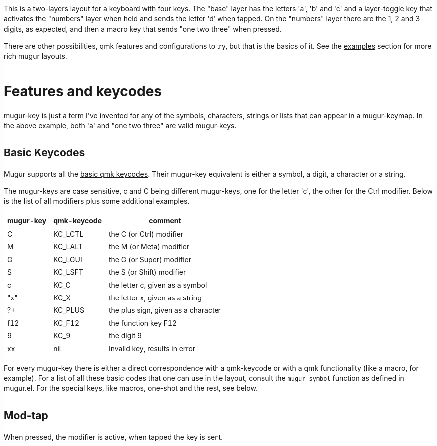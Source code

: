 This is a two-layers layout for a keyboard with four keys. The "base" layer has
the letters 'a', 'b' and 'c' and a layer-toggle key that activates the "numbers"
layer when held and sends the letter 'd' when tapped. On the "numbers" layer
there are the 1, 2 and 3 digits, as expected, and then a macro key that sends
"one two three" when pressed.

There are other possibilities, qmk features and configurations to try, but that
is the basics of it. See the [examples](#full-examples) section for more rich
mugur layouts.

# Features and keycodes

mugur-key is just a term I've invented for any of the symbols, characters,
strings or lists that can appear in a mugur-keymap. In the above example, both
'a' and "one two three" are valid mugur-keys.

## Basic Keycodes
Mugur supports all the [basic qmk
keycodes](https://docs.qmk.fm/#/keycodes_basic).  Their mugur-key equivalent is
either a symbol, a digit, a character or a string.

The mugur-keys are case sensitive, c and C being different mugur-keys, one for the
letter 'c', the other for the Ctrl modifier. Below is the list of all modifiers
plus some additional examples.

| mugur-key | qmk-keycode | comment                             |
|:----------|:------------|-------------------------------------|
| C         | KC_LCTL     | the C (or Ctrl) modifier            |
| M         | KC_LALT     | the M (or Meta) modifier            |
| G         | KC_LGUI     | the G (or Super) modifier           |
| S         | KC_LSFT     | the S (or Shift) modifier           |
| c         | KC_C        | the letter c, given as a symbol     |
| "x"       | KC_X        | the letter x, given as a string     |
| ?\+       | KC_PLUS     | the plus sign, given as a character |
| f12       | KC_F12      | the function key F12                |
| 9         | KC_9        | the digit 9                         |
| xx        | nil         | Invalid key, results in error       |

For every mugur-key there is either a direct correspondence with a qmk-keycode
or with a qmk functionality (like a macro, for example). For a list of all these
basic codes that one can use in the layout, consult the `mugur-symbol` function
as defined in mugur.el. For the special keys, like macros, one-shot and the
rest, see below.

## Mod-tap
When pressed, the modifier is active, when tapped the key is sent.
